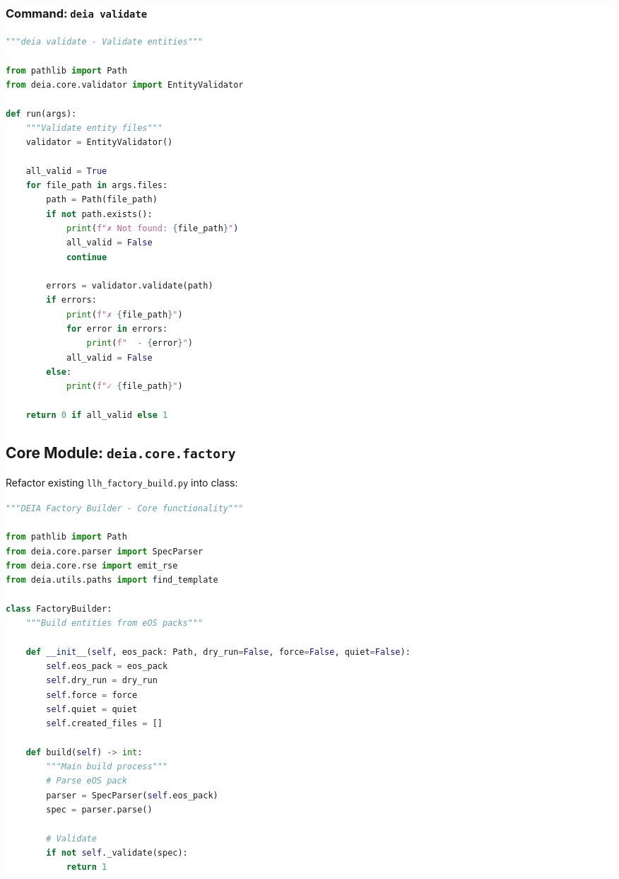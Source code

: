 ### Command: `deia validate`

```python
"""deia validate - Validate entities"""

from pathlib import Path
from deia.core.validator import EntityValidator

def run(args):
    """Validate entity files"""
    validator = EntityValidator()

    all_valid = True
    for file_path in args.files:
        path = Path(file_path)
        if not path.exists():
            print(f"✗ Not found: {file_path}")
            all_valid = False
            continue

        errors = validator.validate(path)
        if errors:
            print(f"✗ {file_path}")
            for error in errors:
                print(f"  - {error}")
            all_valid = False
        else:
            print(f"✓ {file_path}")

    return 0 if all_valid else 1
```

## Core Module: `deia.core.factory`

Refactor existing `llh_factory_build.py` into class:

```python
"""DEIA Factory Builder - Core functionality"""

from pathlib import Path
from deia.core.parser import SpecParser
from deia.core.rse import emit_rse
from deia.utils.paths import find_template

class FactoryBuilder:
    """Build entities from eOS packs"""

    def __init__(self, eos_pack: Path, dry_run=False, force=False, quiet=False):
        self.eos_pack = eos_pack
        self.dry_run = dry_run
        self.force = force
        self.quiet = quiet
        self.created_files = []

    def build(self) -> int:
        """Main build process"""
        # Parse eOS pack
        parser = SpecParser(self.eos_pack)
        spec = parser.parse()

        # Validate
        if not self._validate(spec):
            return 1

```